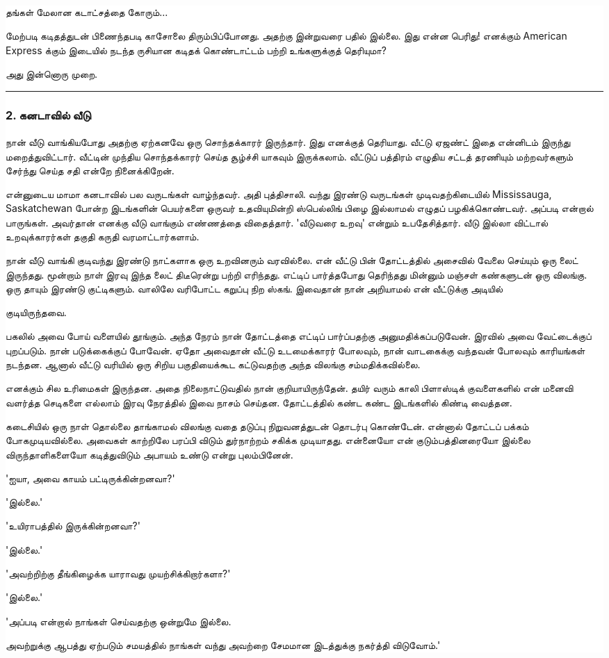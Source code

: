 தங்கள் மேலான கடாட்சத்தை கோரும்...  

மேற்படி கடிதத்துடன் பிணைந்தபடி காசோலை திரும்பிப்போனது. அதற்கு இன்றுவரை பதில் இல்லை. இது என்ன பெரிது! எனக்கும் American Express க்கும் இடையில் நடந்த ருசியான கடிதக் கொண்டாட்டம் பற்றி உங்களுக்குத் தெரியுமா?  

அது இன்னொரு முறை.  

-----------------------  

  

### 2. கனடாவில் வீடு  

  

நான் வீடு வாங்கியபோது அதற்கு ஏற்கனவே ஒரு சொந்தக்காரர் இருந்தார். இது எனக்குத் தெரியாது. வீட்டு ஏஜண்ட் இதை என்னிடம் இருந்து மறைத்துவிட்டார். வீட்டின் முந்திய சொந்தக்காரர் செய்த சூழ்ச்சி யாகவும் இருக்கலாம். வீட்டுப் பத்திரம் எழுதிய சட்டத் தரணியும் மற்றவர்களும் சேர்ந்து செய்த சதி என்றே நினைக்கிறேன்.  

என்னுடைய மாமா கனடாவில் பல வருடங்கள் வாழ்ந்தவர். அதி புத்திசாலி. வந்து இரண்டு வருடங்கள் முடிவதற்கிடையில் Mississauga, Saskatchewan போன்ற இடங்களின் பெயர்களை ஒருவர் உதவியுமின்றி ஸ்பெல்லிங் பிழை இல்லாமல் எழுதப் பழகிக்கொண்டவர். அப்படி என்றால் பாருங்கள். அவர்தான் எனக்கு வீடு வாங்கும் எண்ணத்தை விதைத்தார். 'வீடுவரை உறவு' என்றும் உபதேசித்தார். வீடு இல்லா விட்டால் உறவுக்காரர்கள் தகுதி கருதி வரமாட்டார்களாம்.  

நான் வீடு வாங்கி குடிவந்து இரண்டு நாட்களாக ஒரு உறவினரும் வரவில்லை. என் வீட்டு பின் தோட்டத்தில் அசைவில் வேலை செய்யும் ஒரு லைட் இருந்தது. மூன்றாம் நாள் இரவு இந்த லைட் திடீரென்று பற்றி எரிந்தது. எட்டிப் பார்த்தபோது தெரிந்தது மின்னும் மஞ்சள் கண்களுடன் ஒரு விலங்கு. ஒரு தாயும் இரண்டு குட்டிகளும். வாலிலே வரிபோட்ட கறுப்பு நிற ஸ்கங். இவைதான் நான் அறியாமல் என் வீட்டுக்கு அடியில்  

குடியிருந்தவை.  

பகலில் அவை போய் வளையில் தூங்கும். அந்த நேரம் நான் தோட்டத்தை எட்டிப் பார்ப்பதற்கு அனுமதிக்கப்படுவேன். இரவில் அவை வேட்டைக்குப் புறப்படும். நான் படுக்கைக்குப் போவேன். ஏதோ அவைதான் வீட்டு உடமைக்காரர் போலவும், நான் வாடகைக்கு வந்தவன் போலவும் காரியங்கள் நடந்தன. ஆனால் வீட்டு வரியில் ஒரு சிறிய பகுதியைக்கூட கட்டுவதற்கு அந்த விலங்கு சம்மதிக்கவில்லை.  

எனக்கும் சில உரிமைகள் இருந்தன. அதை நிலைநாட்டுவதில் நான் குறியாயிருந்தேன். தயிர் வரும் காலி பிளாஸ்டிக் குவளைகளில் என் மனைவி வளர்த்த செடிகளை எல்லாம் இரவு நேரத்தில் இவை நாசம் செய்தன. தோட்டத்தில் கண்ட கண்ட இடங்களில் கிண்டி வைத்தன.  

கடைசியில் ஒரு நாள் தொல்லை தாங்காமல் விலங்கு வதை தடுப்பு நிறுவனத்துடன் தொடர்பு கொண்டேன். என்னால் தோட்டப் பக்கம் போகமுடியவில்லை. அவைகள் காற்றிலே பரப்பி விடும் துர்நாற்றம் சகிக்க முடியாதது. என்னையோ என் குடும்பத்தினரையோ இல்லை விருந்தாளிகளையோ கடித்துவிடும் அபாயம் உண்டு என்று புலம்பினேன்.  

'ஐயா, அவை காயம் பட்டிருக்கின்றனவா?'  

'இல்லை.'  

'உயிராபத்தில் இருக்கின்றனவா?'  

'இல்லை.'  

'அவற்றிற்கு தீங்கிழைக்க யாராவது முயற்சிக்கிறார்களா?'  

'இல்லை.'  

'அப்படி என்றால் நாங்கள் செய்வதற்கு ஒன்றுமே இல்லை.  

அவற்றுக்கு ஆபத்து ஏற்படும் சமயத்தில் நாங்கள் வந்து அவற்றை சேமமான இடத்துக்கு நகர்த்தி விடுவோம்.'  
